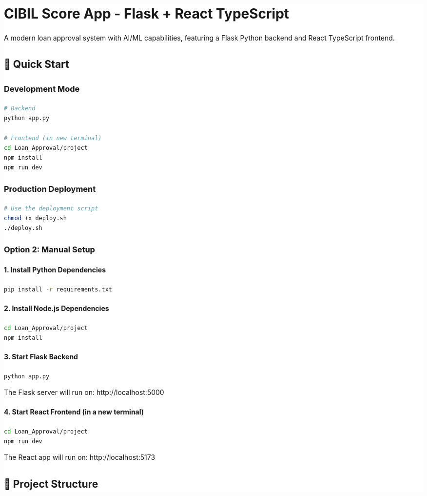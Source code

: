# CIBIL Score App - Flask + React TypeScript

A modern loan approval system with AI/ML capabilities, featuring a Flask Python backend and React TypeScript frontend.

## 🚀 Quick Start

### Development Mode
```bash
# Backend
python app.py

# Frontend (in new terminal)
cd Loan_Approval/project
npm install
npm run dev
```

### Production Deployment
```bash
# Use the deployment script
chmod +x deploy.sh
./deploy.sh
```

### Option 2: Manual Setup

#### 1. Install Python Dependencies
```bash
pip install -r requirements.txt
```

#### 2. Install Node.js Dependencies
```bash
cd Loan_Approval/project
npm install
```

#### 3. Start Flask Backend
```bash
python app.py
```
The Flask server will run on: http://localhost:5000

#### 4. Start React Frontend (in a new terminal)
```bash
cd Loan_Approval/project
npm run dev
```
The React app will run on: http://localhost:5173

## 📁 Project Structure
